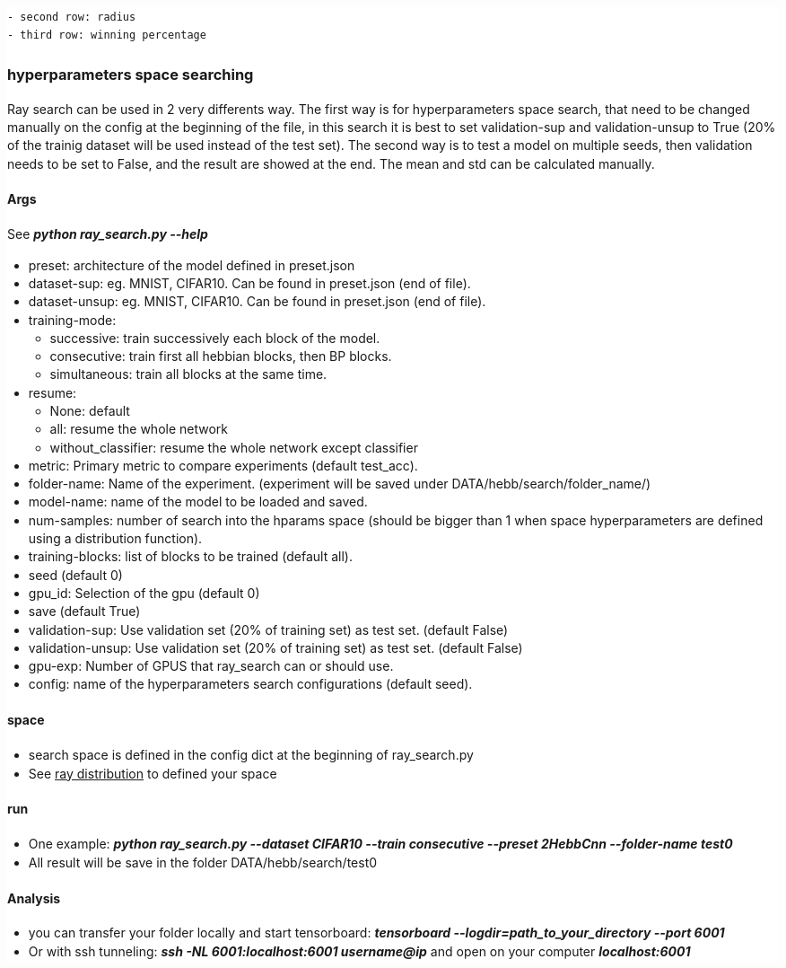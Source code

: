     - second row: radius
    - third row: winning percentage 


### hyperparameters space searching

Ray search can be used in 2 very differents way. The first way is for hyperparameters space search, that need to be changed manually on the config at the beginning of the file, in this search it is best to set validation-sup and validation-unsup to True (20% of the trainig dataset will be used instead of the test set). The second way is to test a model on multiple seeds, then validation needs to be set to False, and the result are showed at the end. The mean and std can be calculated manually.
  #### Args 
  See _**python ray_search.py --help**_
  - preset: architecture of the model defined in preset.json
  - dataset-sup: eg. MNIST, CIFAR10. Can be found in preset.json (end of file).
  - dataset-unsup: eg. MNIST, CIFAR10. Can be found in preset.json (end of file).
  - training-mode:
    - successive: train successively each block of the model.
    - consecutive: train first all hebbian blocks, then BP blocks.
    - simultaneous: train all blocks at the same time.
  - resume:
    - None: default
    - all: resume the whole network
    - without_classifier: resume the whole network except classifier
  - metric: Primary metric to compare experiments (default test_acc).
  - folder-name: Name of the experiment. (experiment will be saved under DATA/hebb/search/folder_name/)
  - model-name: name of the model to be loaded and saved.
  - num-samples: number of search into the hparams space (should be bigger than 1 when space hyperparameters are defined using a distribution function).
  - training-blocks: list of blocks to be trained (default all).
  - seed (default 0)
  - gpu_id: Selection of the gpu (default 0)
  - save (default True)
  - validation-sup: Use validation set (20% of training set) as test set. (default False)
  - validation-unsup: Use validation set (20% of training set) as test set. (default False)
  - gpu-exp: Number of GPUS that ray_search can or should use.
  - config: name of the hyperparameters search configurations (default seed).
 #### space
 - search space is defined in the config dict at the beginning of ray_search.py
 - See [ray distribution](https://docs.ray.io/en/master/tune/api_docs/search_space.html#tune-sample-docs) to defined your space
 #### run
 - One example: _**python ray_search.py --dataset CIFAR10 --train consecutive --preset 2HebbCnn --folder-name test0**_
 - All result will be save in the folder  DATA/hebb/search/test0 

 #### Analysis
 - you can transfer your folder locally and start tensorboard: _**tensorboard --logdir=path_to_your_directory --port 6001**_
 - Or with ssh tunneling: _**ssh -NL 6001:localhost:6001 username@ip**_ and open on your computer _**localhost:6001**_
